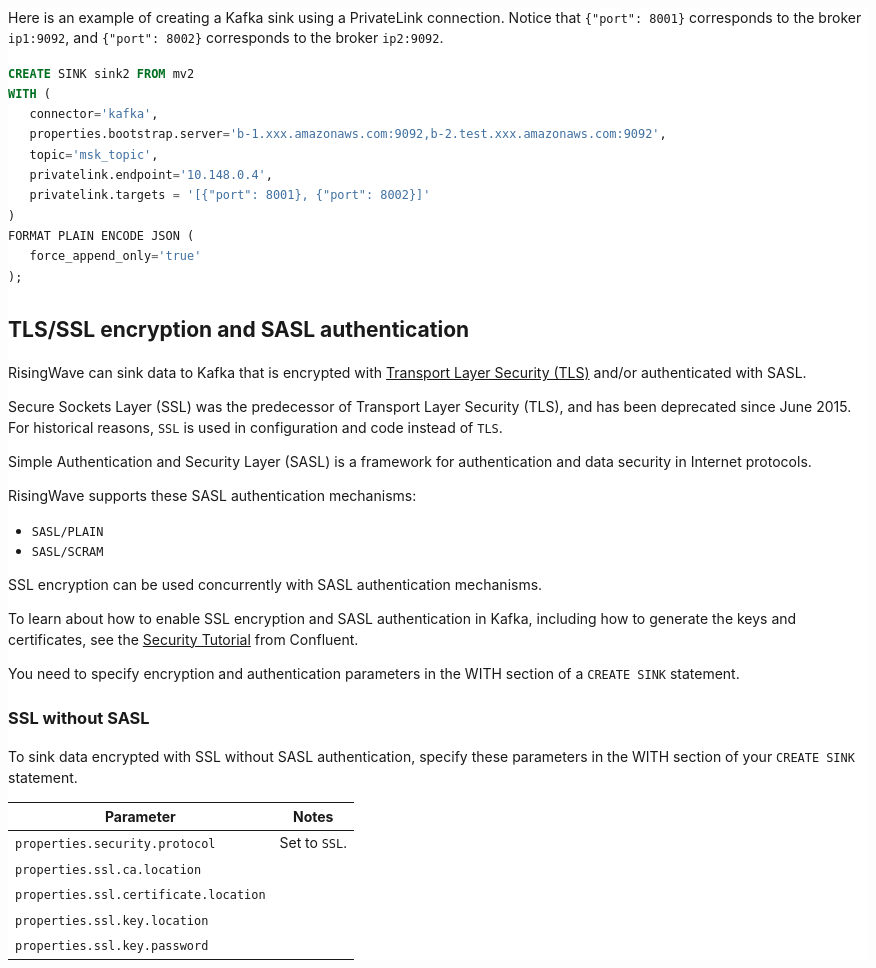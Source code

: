 Here is an example of creating a Kafka sink using a PrivateLink connection. Notice that `{"port": 8001}` corresponds to the broker `ip1:9092`, and `{"port": 8002}` corresponds to the broker `ip2:9092`.

```sql
CREATE SINK sink2 FROM mv2
WITH (
   connector='kafka',
   properties.bootstrap.server='b-1.xxx.amazonaws.com:9092,b-2.test.xxx.amazonaws.com:9092',
   topic='msk_topic',
   privatelink.endpoint='10.148.0.4',
   privatelink.targets = '[{"port": 8001}, {"port": 8002}]'
)
FORMAT PLAIN ENCODE JSON (
   force_append_only='true'
);
```

## TLS/SSL encryption and SASL authentication

RisingWave can sink data to Kafka that is encrypted with [Transport Layer Security (TLS)](https://en.wikipedia.org/wiki/Transport_Layer_Security) and/or authenticated with SASL.

Secure Sockets Layer (SSL) was the predecessor of Transport Layer Security (TLS), and has been deprecated since June 2015. For historical reasons, `SSL` is used in configuration and code instead of `TLS`.

Simple Authentication and Security Layer (SASL) is a framework for authentication and data security in Internet protocols.

RisingWave supports these SASL authentication mechanisms:

- `SASL/PLAIN`
- `SASL/SCRAM`

SSL encryption can be used concurrently with SASL authentication mechanisms.

To learn about how to enable SSL encryption and SASL authentication in Kafka, including how to generate the keys and certificates, see the [Security Tutorial](https://docs.confluent.io/platform/current/security/security_tutorial.html#overview) from Confluent.

You need to specify encryption and authentication parameters in the WITH section of a `CREATE SINK` statement.

### SSL without SASL

To sink data encrypted with SSL without SASL authentication, specify these parameters in the WITH section of your `CREATE SINK` statement.

|Parameter| Notes|
|---|---|
|`properties.security.protocol`|Set to `SSL`.|
|`properties.ssl.ca.location`| |
|`properties.ssl.certificate.location`| |
|`properties.ssl.key.location`| |
|`properties.ssl.key.password`| |
